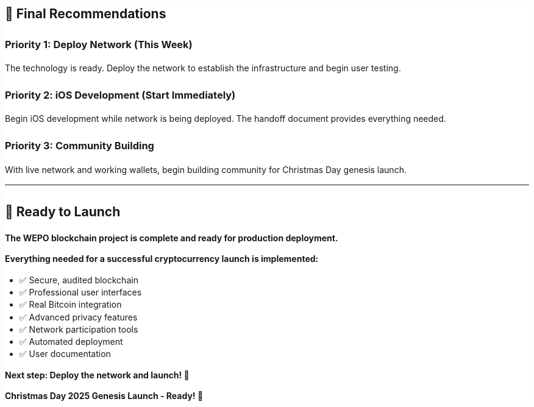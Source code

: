 
## 🎯 **Final Recommendations**

### **Priority 1: Deploy Network (This Week)**
The technology is ready. Deploy the network to establish the infrastructure and begin user testing.

### **Priority 2: iOS Development (Start Immediately)**
Begin iOS development while network is being deployed. The handoff document provides everything needed.

### **Priority 3: Community Building**
With live network and working wallets, begin building community for Christmas Day genesis launch.

---

## 🚀 **Ready to Launch**

**The WEPO blockchain project is complete and ready for production deployment.**

**Everything needed for a successful cryptocurrency launch is implemented:**
- ✅ Secure, audited blockchain
- ✅ Professional user interfaces  
- ✅ Real Bitcoin integration
- ✅ Advanced privacy features
- ✅ Network participation tools
- ✅ Automated deployment
- ✅ User documentation

**Next step: Deploy the network and launch! 🎉**

**Christmas Day 2025 Genesis Launch - Ready! 🎄**